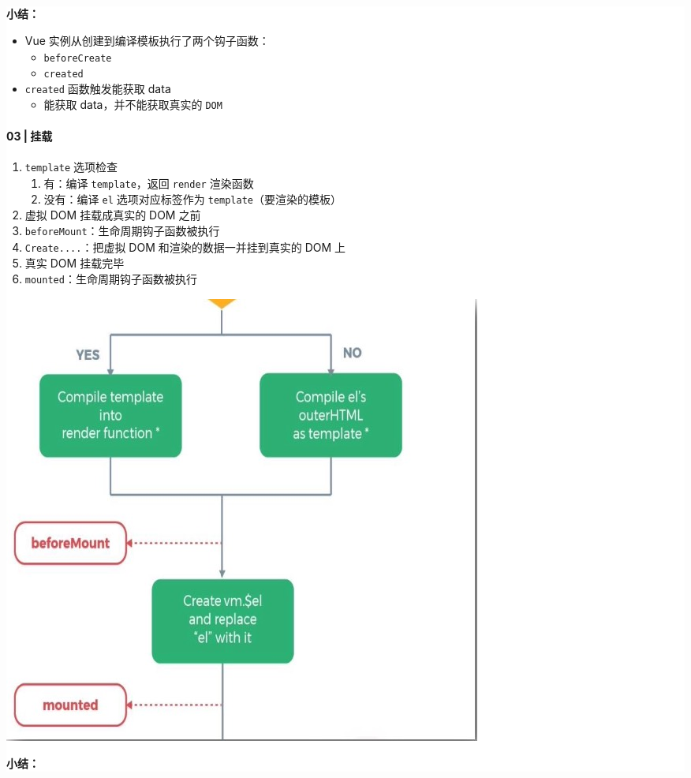 **小结：**

- Vue 实例从创建到编译模板执行了两个钩子函数：
  - `beforeCreate`
  - `created`
- `created` 函数触发能获取 data
  - 能获取 data，并不能获取真实的 `DOM`



#### 03 | 挂载

1. `template` 选项检查
   1. 有：编译 `template`，返回 `render` 渲染函数
   2. 没有：编译 `el` 选项对应标签作为 `template`（要渲染的模板）
2. 虚拟 DOM 挂载成真实的 DOM 之前
3. `beforeMount`：生命周期钩子函数被执行
4. `Create....`：把虚拟 DOM 和渲染的数据一并挂到真实的 DOM 上
5. 真实 DOM 挂载完毕
6. `mounted`：生命周期钩子函数被执行

 ![vue_17](./assets/vue_17.jpg)



**小结：**
